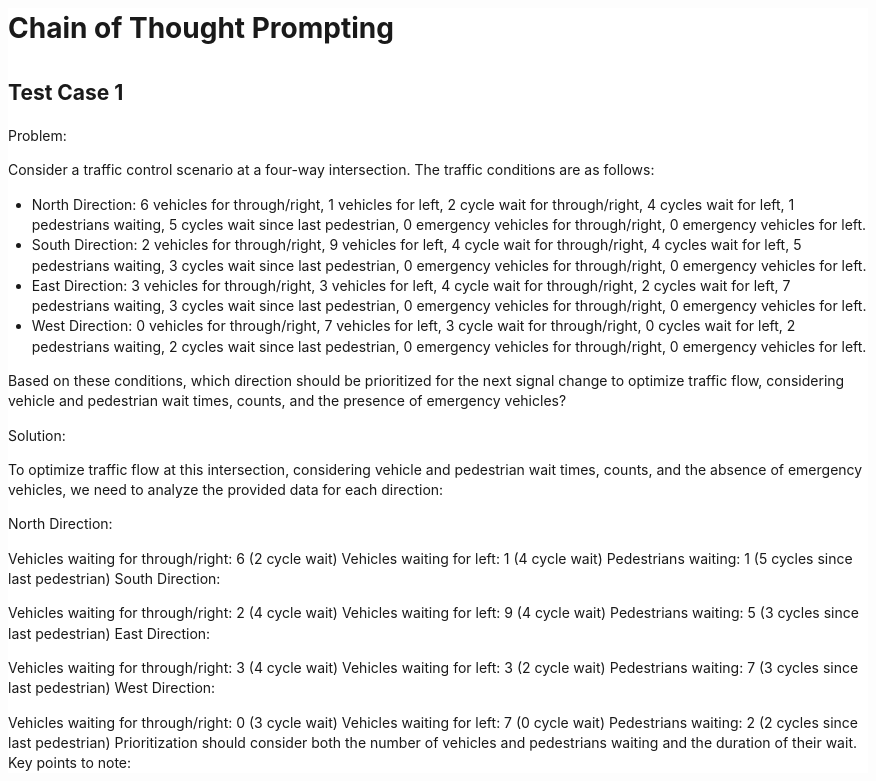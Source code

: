 # Chain of Thought Prompting

## Test Case 1

Problem:

Consider a traffic control scenario at a four-way intersection. The traffic conditions are as follows:

- North Direction: 6 vehicles for through/right, 1 vehicles for left, 2 cycle wait for through/right, 4 cycles wait for left, 1 pedestrians waiting, 5 cycles wait since last pedestrian, 0 emergency vehicles for through/right, 0 emergency vehicles for left.
- South Direction: 2 vehicles for through/right, 9 vehicles for left, 4 cycle wait for through/right, 4 cycles wait for left, 5 pedestrians waiting, 3 cycles wait since last pedestrian, 0 emergency vehicles for through/right, 0 emergency vehicles for left.
- East Direction: 3 vehicles for through/right, 3 vehicles for left, 4 cycle wait for through/right, 2 cycles wait for left, 7 pedestrians waiting, 3 cycles wait since last pedestrian, 0 emergency vehicles for through/right, 0 emergency vehicles for left.
- West Direction: 0 vehicles for through/right, 7 vehicles for left, 3 cycle wait for through/right, 0 cycles wait for left, 2 pedestrians waiting, 2 cycles wait since last pedestrian, 0 emergency vehicles for through/right, 0 emergency vehicles for left.

Based on these conditions, which direction should be prioritized for the next signal change to optimize traffic flow, considering vehicle and pedestrian wait times, counts, and the presence of emergency vehicles?

Solution:

To optimize traffic flow at this intersection, considering vehicle and pedestrian wait times, counts, and the absence of emergency vehicles, we need to analyze the provided data for each direction:

North Direction:

Vehicles waiting for through/right: 6 (2 cycle wait)
Vehicles waiting for left: 1 (4 cycle wait)
Pedestrians waiting: 1 (5 cycles since last pedestrian)
South Direction:

Vehicles waiting for through/right: 2 (4 cycle wait)
Vehicles waiting for left: 9 (4 cycle wait)
Pedestrians waiting: 5 (3 cycles since last pedestrian)
East Direction:

Vehicles waiting for through/right: 3 (4 cycle wait)
Vehicles waiting for left: 3 (2 cycle wait)
Pedestrians waiting: 7 (3 cycles since last pedestrian)
West Direction:

Vehicles waiting for through/right: 0 (3 cycle wait)
Vehicles waiting for left: 7 (0 cycle wait)
Pedestrians waiting: 2 (2 cycles since last pedestrian)
Prioritization should consider both the number of vehicles and pedestrians waiting and the duration of their wait. Key points to note:
